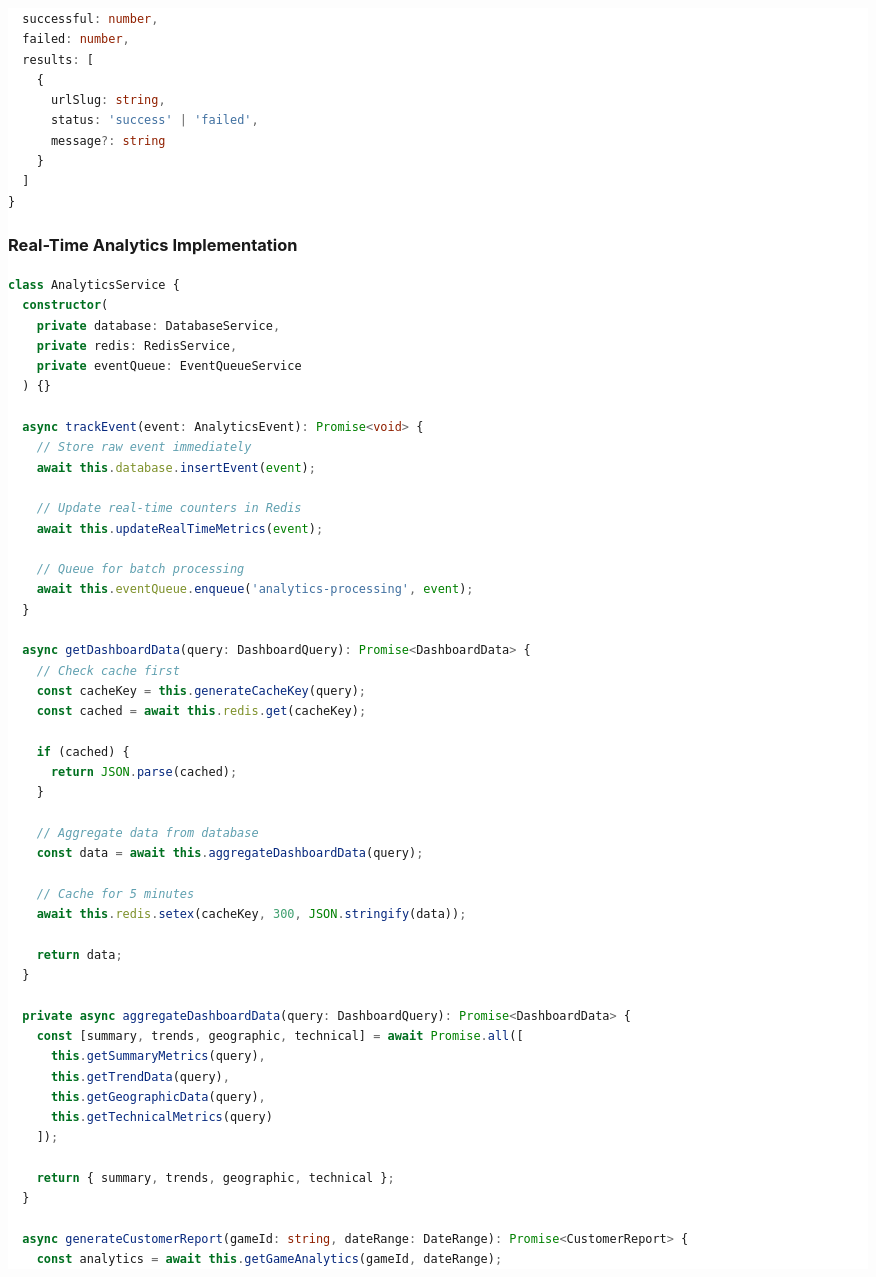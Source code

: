```typescript
  successful: number,
  failed: number,
  results: [
    {
      urlSlug: string,
      status: 'success' | 'failed',
      message?: string
    }
  ]
}
```

### Real-Time Analytics Implementation
```typescript
class AnalyticsService {
  constructor(
    private database: DatabaseService,
    private redis: RedisService,
    private eventQueue: EventQueueService
  ) {}
  
  async trackEvent(event: AnalyticsEvent): Promise<void> {
    // Store raw event immediately
    await this.database.insertEvent(event);
    
    // Update real-time counters in Redis
    await this.updateRealTimeMetrics(event);
    
    // Queue for batch processing
    await this.eventQueue.enqueue('analytics-processing', event);
  }
  
  async getDashboardData(query: DashboardQuery): Promise<DashboardData> {
    // Check cache first
    const cacheKey = this.generateCacheKey(query);
    const cached = await this.redis.get(cacheKey);
    
    if (cached) {
      return JSON.parse(cached);
    }
    
    // Aggregate data from database
    const data = await this.aggregateDashboardData(query);
    
    // Cache for 5 minutes
    await this.redis.setex(cacheKey, 300, JSON.stringify(data));
    
    return data;
  }
  
  private async aggregateDashboardData(query: DashboardQuery): Promise<DashboardData> {
    const [summary, trends, geographic, technical] = await Promise.all([
      this.getSummaryMetrics(query),
      this.getTrendData(query),
      this.getGeographicData(query),
      this.getTechnicalMetrics(query)
    ]);
    
    return { summary, trends, geographic, technical };
  }
  
  async generateCustomerReport(gameId: string, dateRange: DateRange): Promise<CustomerReport> {
    const analytics = await this.getGameAnalytics(gameId, dateRange);
```